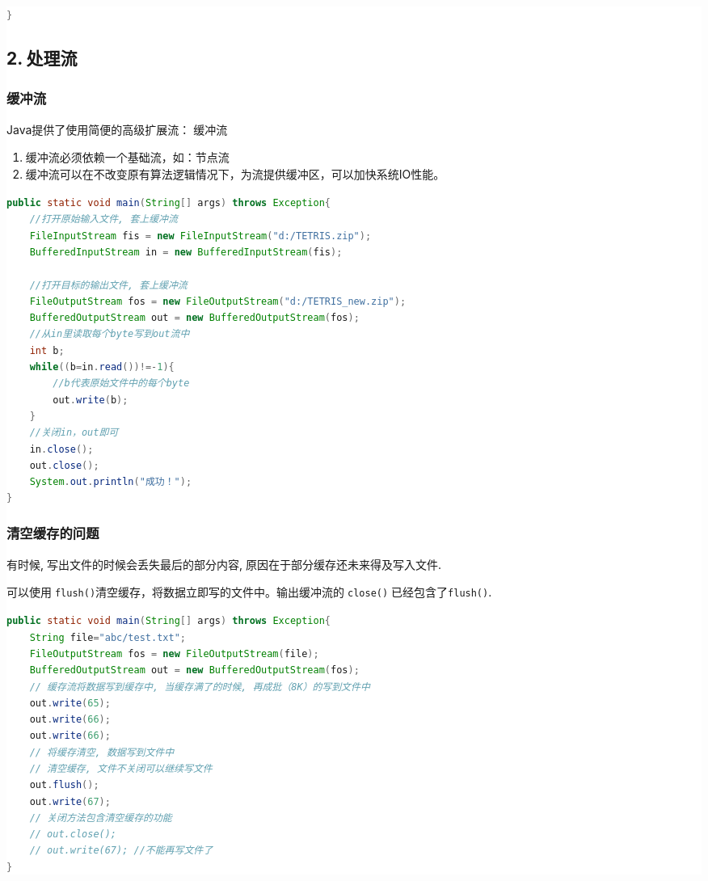 ```java
}
```

## 2. 处理流

### 缓冲流

Java提供了使用简便的高级扩展流： 缓冲流

1. 缓冲流必须依赖一个基础流，如：节点流
2. 缓冲流可以在不改变原有算法逻辑情况下，为流提供缓冲区，可以加快系统IO性能。

```java
public static void main(String[] args) throws Exception{
    //打开原始输入文件, 套上缓冲流
    FileInputStream fis = new FileInputStream("d:/TETRIS.zip");
    BufferedInputStream in = new BufferedInputStream(fis);

    //打开目标的输出文件, 套上缓冲流
    FileOutputStream fos = new FileOutputStream("d:/TETRIS_new.zip");
    BufferedOutputStream out = new BufferedOutputStream(fos); 
    //从in里读取每个byte写到out流中
    int b;
    while((b=in.read())!=-1){
        //b代表原始文件中的每个byte
        out.write(b); 
    }
    //关闭in，out即可
    in.close(); 
    out.close();
    System.out.println("成功！");
}
```

### 清空缓存的问题

有时候, 写出文件的时候会丢失最后的部分内容, 原因在于部分缓存还未来得及写入文件. 

可以使用 `flush()`清空缓存，将数据立即写的文件中。输出缓冲流的 `close()` 已经包含了`flush()`.

```java
public static void main(String[] args) throws Exception{
    String file="abc/test.txt";
    FileOutputStream fos = new FileOutputStream(file);	
    BufferedOutputStream out = new BufferedOutputStream(fos);
    // 缓存流将数据写到缓存中, 当缓存满了的时候, 再成批（8K）的写到文件中
    out.write(65);
    out.write(66);
    out.write(66);
    // 将缓存清空, 数据写到文件中
    // 清空缓存, 文件不关闭可以继续写文件
    out.flush();
    out.write(67); 
    // 关闭方法包含清空缓存的功能
    // out.close();
    // out.write(67); //不能再写文件了
}
```
